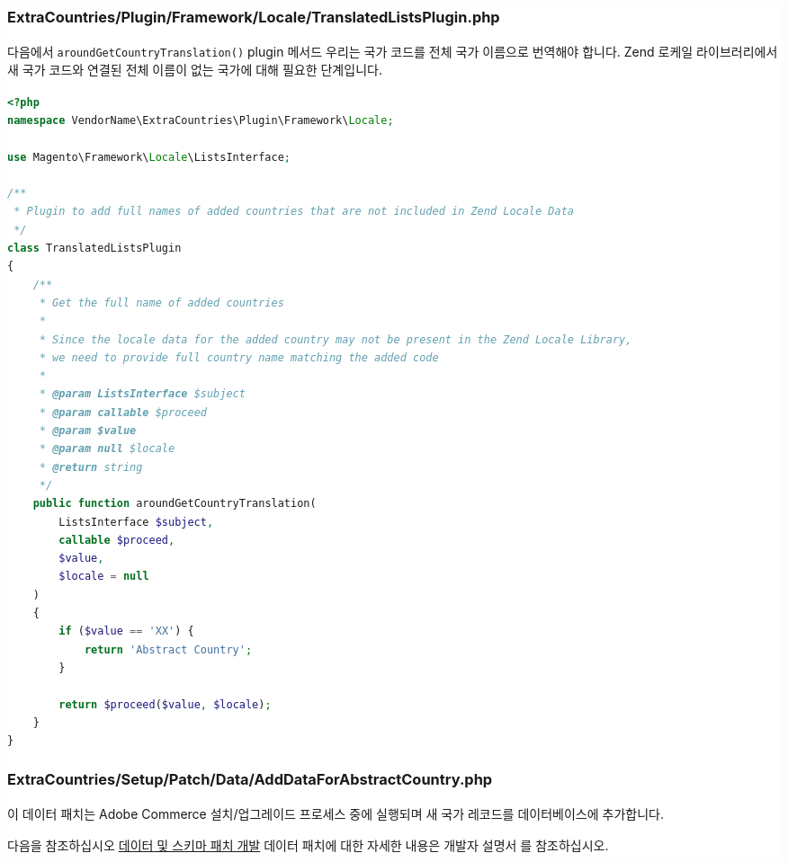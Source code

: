 ### ExtraCountries/Plugin/Framework/Locale/TranslatedListsPlugin.php

다음에서 `aroundGetCountryTranslation()` plugin 메서드 우리는 국가 코드를 전체 국가 이름으로 번역해야 합니다. Zend 로케일 라이브러리에서 새 국가 코드와 연결된 전체 이름이 없는 국가에 대해 필요한 단계입니다.

```php
<?php
namespace VendorName\ExtraCountries\Plugin\Framework\Locale;
​
use Magento\Framework\Locale\ListsInterface;
​
/**
 * Plugin to add full names of added countries that are not included in Zend Locale Data
 */
class TranslatedListsPlugin
{
    /**
     * Get the full name of added countries
     *
     * Since the locale data for the added country may not be present in the Zend Locale Library,
     * we need to provide full country name matching the added code
     *
     * @param ListsInterface $subject
     * @param callable $proceed
     * @param $value
     * @param null $locale
     * @return string
     */
    public function aroundGetCountryTranslation(
        ListsInterface $subject,
        callable $proceed,
        $value,
        $locale = null
    )
    {
        if ($value == 'XX') {
            return 'Abstract Country';
        }
​
        return $proceed($value, $locale);
    }
}
```

### ExtraCountries/Setup/Patch/Data/AddDataForAbstractCountry.php

이 데이터 패치는 Adobe Commerce 설치/업그레이드 프로세스 중에 실행되며 새 국가 레코드를 데이터베이스에 추가합니다.

다음을 참조하십시오 [데이터 및 스키마 패치 개발](https://devdocs.magento.com/guides/v2.4/extension-dev-guide/declarative-schema/data-patches.html) 데이터 패치에 대한 자세한 내용은 개발자 설명서 를 참조하십시오.
